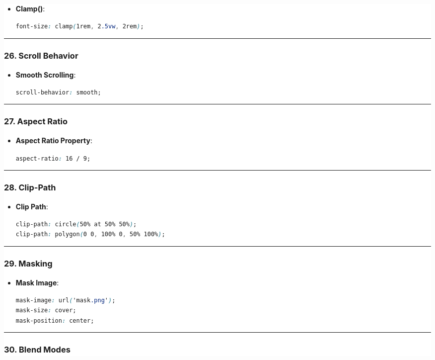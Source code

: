 - **Clamp()**:
    
    ```css
    font-size: clamp(1rem, 2.5vw, 2rem);
    ```
    

---

### **26. Scroll Behavior**

- **Smooth Scrolling**:
    
    ```css
    scroll-behavior: smooth;
    ```
    

---

### **27. Aspect Ratio**

- **Aspect Ratio Property**:
    
    ```css
    aspect-ratio: 16 / 9;
    ```
    

---

### **28. Clip-Path**

- **Clip Path**:
    
    ```css
    clip-path: circle(50% at 50% 50%);
    clip-path: polygon(0 0, 100% 0, 50% 100%);
    ```
    

---

### **29. Masking**

- **Mask Image**:
    
    ```css
    mask-image: url('mask.png');
    mask-size: cover;
    mask-position: center;
    ```
    

---

### **30. Blend Modes**
